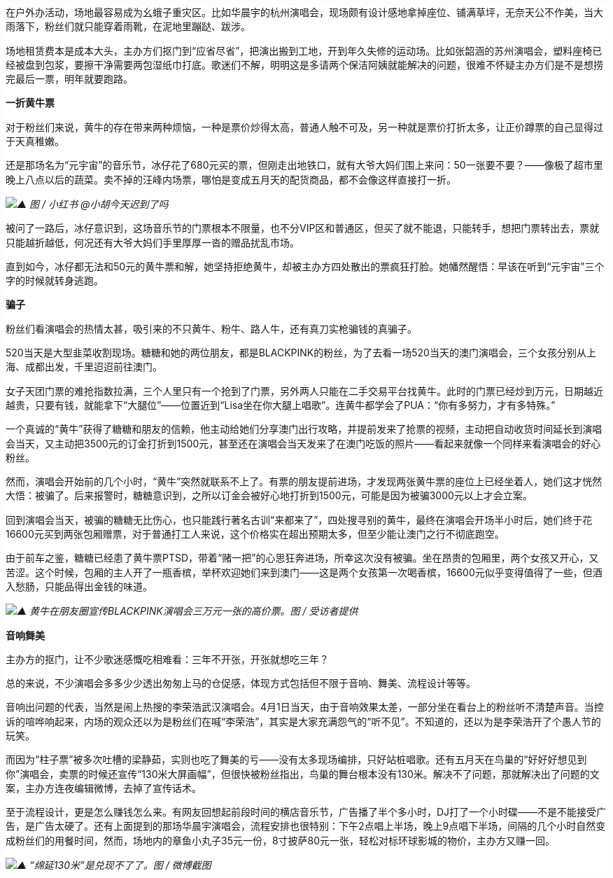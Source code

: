 在户外办活动，场地最容易成为幺蛾子重灾区。比如华晨宇的杭州演唱会，现场颇有设计感地拿掉座位、铺满草坪，无奈天公不作美，当大雨落下，粉丝们就只能穿着雨靴，在泥地里蹦跶、跋涉。

场地租赁费本是成本大头，主办方们抠门到“应省尽省”，把演出搬到工地，开到年久失修的运动场。比如张韶涵的苏州演唱会，塑料座椅已经被盘到包浆，要擦干净需要两包湿纸巾打底。歌迷们不解，明明这是多请两个保洁阿姨就能解决的问题，很难不怀疑主办方们是不是想捞完最后一票，明年就要跑路。

**一折黄牛票**

对于粉丝们来说，黄牛的存在带来两种烦恼，一种是票价炒得太高，普通人触不可及，另一种就是票价打折太多，让正价蹲票的自己显得过于天真稚嫩。

还是那场名为“元宇宙”的音乐节，冰仔花了680元买的票，但刚走出地铁口，就有大爷大妈们围上来问：50一张要不要？——像极了超市里晚上八点以后的蔬菜。卖不掉的汪峰内场票，哪怕是变成五月天的配货商品，都不会像这样直接打一折。

![](https://inews.gtimg.com/om_bt/OoO_HzYE3uS7_8KE7LrOq3dko3lm7Y1n9Xmh83UnzJIcAAA/1000)_▲
图 / 小红书 @小胡今天迟到了吗_

被问了一路后，冰仔意识到，这场音乐节的门票根本不限量，也不分VIP区和普通区，但买了就不能退，只能转手，想把门票转出去，票就只能越折越低，何况还有大爷大妈们手里厚厚一沓的赠品扰乱市场。

直到如今，冰仔都无法和50元的黄牛票和解，她坚持拒绝黄牛，却被主办方四处散出的票疯狂打脸。她幡然醒悟：早该在听到“元宇宙”三个字的时候就转身逃跑。

**骗子**

粉丝们看演唱会的热情太甚，吸引来的不只黄牛、粉牛、路人牛，还有真刀实枪骗钱的真骗子。

520当天是大型韭菜收割现场。糖糖和她的两位朋友，都是BLACKPINK的粉丝，为了去看一场520当天的澳门演唱会，三个女孩分别从上海、成都出发，千里迢迢前往澳门。

女子天团门票的难抢指数拉满，三个人里只有一个抢到了门票，另外两人只能在二手交易平台找黄牛。此时的门票已经炒到万元，日期越近越贵，只要有钱，就能拿下“大腿位”——位置近到“Lisa坐在你大腿上唱歌”。连黄牛都学会了PUA：“你有多努力，才有多特殊。”

一个真诚的“黄牛”获得了糖糖和朋友的信赖，他主动给她们分享澳门出行攻略，并提前发来了抢票的视频，主动把自动收货时间延长到演唱会当天，又主动把3500元的订金打折到1500元，甚至还在演唱会当天发来了在澳门吃饭的照片——看起来就像一个同样来看演唱会的好心粉丝。

然而，演唱会开始前的几个小时，“黄牛”突然就联系不上了。有票的朋友提前进场，才发现两张黄牛票的座位上已经坐着人，她们这才恍然大悟：被骗了。后来报警时，糖糖意识到，之所以订金会被好心地打折到1500元，可能是因为被骗3000元以上才会立案。

回到演唱会当天，被骗的糖糖无比伤心，也只能践行著名古训“来都来了”，四处搜寻别的黄牛，最终在演唱会开场半小时后，她们终于花16600元买到两张包厢赠票，对于普通打工人来说，这个价格实在超出预期太多，但至少能让澳门之行不彻底跑空。

由于前车之鉴，糖糖已经患了黄牛票PTSD，带着“赌一把”的心思狂奔进场，所幸这次没有被骗。坐在昂贵的包厢里，两个女孩又开心，又苦涩。这个时候，包厢的主人开了一瓶香槟，举杯欢迎她们来到澳门——这是两个女孩第一次喝香槟，16600元似乎变得值得了一些，但酒入愁肠，只能品得出金钱的味道。

![](https://inews.gtimg.com/om_bt/OZxEbEuJar8j6Hxjdrv3pwPOFEaH33OUzREvazd0hjR4YAA/1000)_▲
黄牛在朋友圈宣传BLACKPINK演唱会三万元一张的高价票。图 / 受访者提供_

**音响舞美**

主办方的抠门，让不少歌迷感慨吃相难看：三年不开张，开张就想吃三年？

总的来说，不少演唱会多多少少透出匆匆上马的仓促感，体现方式包括但不限于音响、舞美、流程设计等等。

音响出问题的代表，当然是闹上热搜的李荣浩武汉演唱会。4月1日当天，由于音响效果太差，一部分坐在看台上的粉丝听不清楚声音。当控诉的喧哗响起来，内场的观众还以为是粉丝们在喊“李荣浩”，其实是大家充满怨气的“听不见”。不知道的，还以为是李荣浩开了个愚人节的玩笑。

而因为“柱子票”被多次吐槽的梁静茹，实则也吃了舞美的亏——没有太多现场编排，只好站桩唱歌。还有五月天在鸟巢的“好好好想见到你”演唱会，卖票的时候还宣传“130米大屏画幅”，但很快被粉丝指出，鸟巢的舞台根本没有130米。解决不了问题，那就解决出了问题的文案，主办方连夜编辑微博，去掉了宣传话术。

至于流程设计，更是怎么赚钱怎么来。有网友回想起前段时间的横店音乐节，广告播了半个多小时，DJ打了一个小时碟——不是不能接受广告，是广告太硬了。还有上面提到的那场华晨宇演唱会，流程安排也很特别：下午2点唱上半场，晚上9点唱下半场，间隔的几个小时自然变成粉丝们的用餐时间，然而，场地内的章鱼小丸子35元一份，8寸披萨80元一张，轻松对标环球影城的物价，主办方又赚一回。

![](https://inews.gtimg.com/om_bt/O-sXVWMx5h7e-R9WGuO-iXtxXLjoAWR23SG8Jifn_jRPQAA/1000)_▲ “绵延130米”是兑现不了了。图 / 微博截图_
